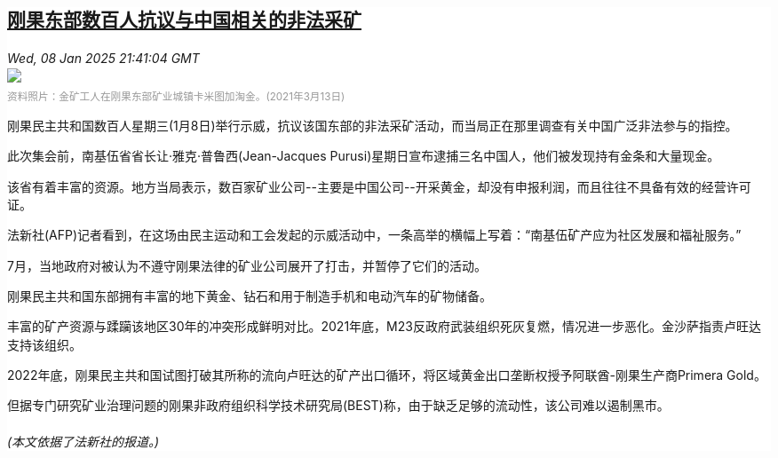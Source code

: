 
[刚果东部数百人抗议与中国相关的非法采矿](https://www.voachinese.com/a/hundreds-protest-against-illegal-mining-in-east-dr-congo-20250108/7930129.html)
------

<div><i>Wed, 08 Jan 2025 21:41:04 GMT</i></div><img src="https://images.weserv.nl?url=gdb.voanews.com/9b3384c7-e5d2-4a67-a688-659864ebf6b3_cx0_cy4_cw0_r1_s_w900.jpg" width="100%"><div><small style="color: #999;">资料照片：金矿工人在刚果东部矿业城镇卡米图加淘金。(2021年3月13日)</small></div><p>刚果民主共和国数百人星期三(1月8日)举行示威，抗议该国东部的非法采矿活动，而当局正在那里调查有关中国广泛非法参与的指控。</p><p>此次集会前，南基伍省省长让·雅克·普鲁西(Jean-Jacques Purusi)星期日宣布逮捕三名中国人，他们被发现持有金条和大量现金。</p><p>该省有着丰富的资源。地方当局表示，数百家矿业公司--主要是中国公司--开采黄金，却没有申报利润，而且往往不具备有效的经营许可证。</p><p>法新社(AFP)记者看到，在这场由民主运动和工会发起的示威活动中，一条高举的横幅上写着：“南基伍矿产应为社区发展和福祉服务。”</p><p>7月，当地政府对被认为不遵守刚果法律的矿业公司展开了打击，并暂停了它们的活动。</p><p>刚果民主共和国东部拥有丰富的地下黄金、钻石和用于制造手机和电动汽车的矿物储备。</p><p>丰富的矿产资源与蹂躏该地区30年的冲突形成鲜明对比。2021年底，M23反政府武装组织死灰复燃，情况进一步恶化。金沙萨指责卢旺达支持该组织。</p><p>2022年底，刚果民主共和国试图打破其所称的流向卢旺达的矿产出口循环，将区域黄金出口垄断权授予阿联酋-刚果生产商Primera Gold。</p><p>但据专门研究矿业治理问题的刚果非政府组织科学技术研究局(BEST)称，由于缺乏足够的流动性，该公司难以遏制黑市。<br /><br /><em>(本文依据了法新社的报道。)</em></p>
